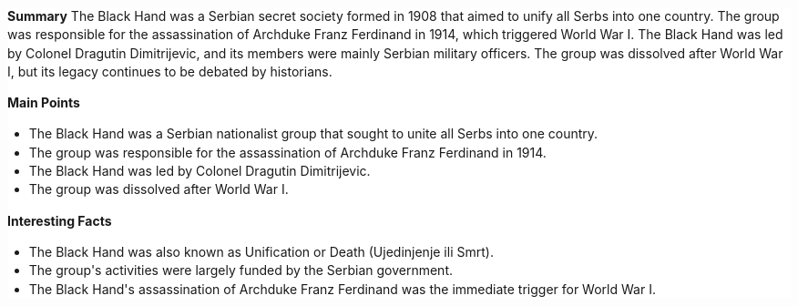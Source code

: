 **Summary**
The Black Hand was a Serbian secret society formed in 1908 that aimed to unify all Serbs into one country. The group was responsible for the assassination of Archduke Franz Ferdinand in 1914, which triggered World War I. The Black Hand was led by Colonel Dragutin Dimitrijevic, and its members were mainly Serbian military officers. The group was dissolved after World War I, but its legacy continues to be debated by historians.

**Main Points**
- The Black Hand was a Serbian nationalist group that sought to unite all Serbs into one country.
- The group was responsible for the assassination of Archduke Franz Ferdinand in 1914.
- The Black Hand was led by Colonel Dragutin Dimitrijevic.
- The group was dissolved after World War I.

**Interesting Facts**
- The Black Hand was also known as Unification or Death (Ujedinjenje ili Smrt).
- The group's activities were largely funded by the Serbian government.
- The Black Hand's assassination of Archduke Franz Ferdinand was the immediate trigger for World War I.